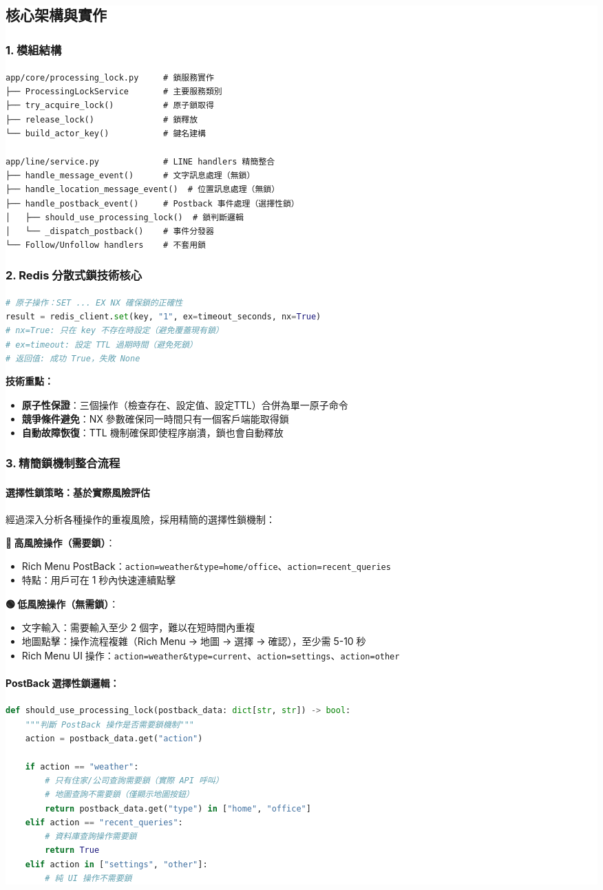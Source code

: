 ## 核心架構與實作

### 1. 模組結構

```
app/core/processing_lock.py     # 鎖服務實作
├── ProcessingLockService       # 主要服務類別
├── try_acquire_lock()          # 原子鎖取得
├── release_lock()              # 鎖釋放
└── build_actor_key()           # 鍵名建構

app/line/service.py             # LINE handlers 精簡整合
├── handle_message_event()      # 文字訊息處理（無鎖）
├── handle_location_message_event()  # 位置訊息處理（無鎖）
├── handle_postback_event()     # Postback 事件處理（選擇性鎖）
│   ├── should_use_processing_lock()  # 鎖判斷邏輯
│   └── _dispatch_postback()    # 事件分發器
└── Follow/Unfollow handlers    # 不套用鎖
```

### 2. Redis 分散式鎖技術核心

```python
# 原子操作：SET ... EX NX 確保鎖的正確性
result = redis_client.set(key, "1", ex=timeout_seconds, nx=True)
# nx=True: 只在 key 不存在時設定（避免覆蓋現有鎖）
# ex=timeout: 設定 TTL 過期時間（避免死鎖）
# 返回值: 成功 True，失敗 None
```

**技術重點：**
- **原子性保證**：三個操作（檢查存在、設定值、設定TTL）合併為單一原子命令
- **競爭條件避免**：NX 參數確保同一時間只有一個客戶端能取得鎖
- **自動故障恢復**：TTL 機制確保即使程序崩潰，鎖也會自動釋放

### 3. 精簡鎖機制整合流程

#### **選擇性鎖策略**：基於實際風險評估

經過深入分析各種操作的重複風險，採用精簡的選擇性鎖機制：

**🔴 高風險操作（需要鎖）**：
- Rich Menu PostBack：`action=weather&type=home/office`、`action=recent_queries`
- 特點：用戶可在 1 秒內快速連續點擊

**🟢 低風險操作（無需鎖）**：
- 文字輸入：需要輸入至少 2 個字，難以在短時間內重複
- 地圖點擊：操作流程複雜（Rich Menu → 地圖 → 選擇 → 確認），至少需 5-10 秒
- Rich Menu UI 操作：`action=weather&type=current`、`action=settings`、`action=other`

#### **PostBack 選擇性鎖邏輯**：
```python
def should_use_processing_lock(postback_data: dict[str, str]) -> bool:
    """判斷 PostBack 操作是否需要鎖機制"""
    action = postback_data.get("action")

    if action == "weather":
        # 只有住家/公司查詢需要鎖（實際 API 呼叫）
        # 地圖查詢不需要鎖（僅顯示地圖按鈕）
        return postback_data.get("type") in ["home", "office"]
    elif action == "recent_queries":
        # 資料庫查詢操作需要鎖
        return True
    elif action in ["settings", "other"]:
        # 純 UI 操作不需要鎖
```